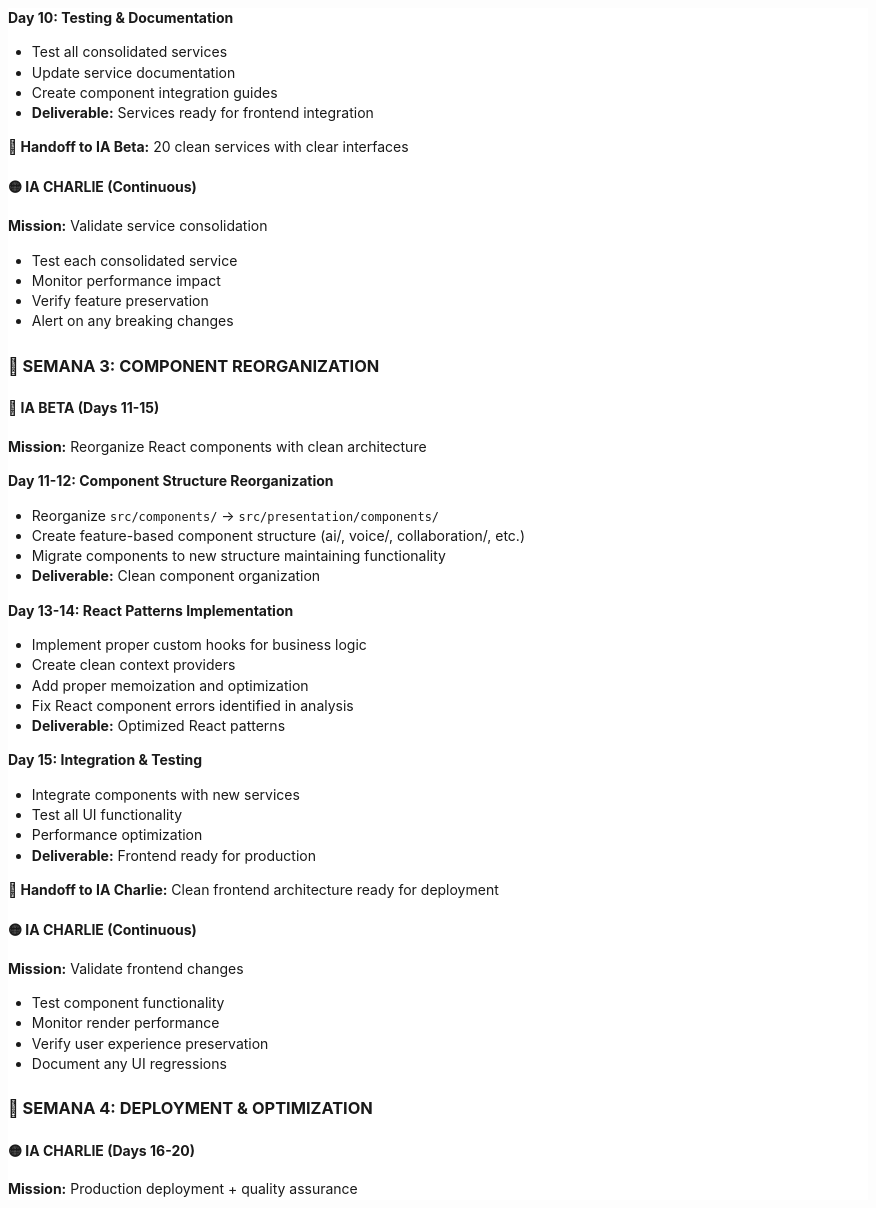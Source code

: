 **Day 10: Testing & Documentation**
- Test all consolidated services
- Update service documentation
- Create component integration guides
- **Deliverable:** Services ready for frontend integration

**🔄 Handoff to IA Beta:** 20 clean services with clear interfaces

#### **🟡 IA CHARLIE (Continuous)**
**Mission:** Validate service consolidation

- Test each consolidated service
- Monitor performance impact
- Verify feature preservation
- Alert on any breaking changes

### **📅 SEMANA 3: COMPONENT REORGANIZATION**

#### **🔵 IA BETA (Days 11-15)**
**Mission:** Reorganize React components with clean architecture

**Day 11-12: Component Structure Reorganization**
- Reorganize `src/components/` → `src/presentation/components/`
- Create feature-based component structure (ai/, voice/, collaboration/, etc.)
- Migrate components to new structure maintaining functionality
- **Deliverable:** Clean component organization

**Day 13-14: React Patterns Implementation**
- Implement proper custom hooks for business logic
- Create clean context providers
- Add proper memoization and optimization
- Fix React component errors identified in analysis
- **Deliverable:** Optimized React patterns

**Day 15: Integration & Testing**
- Integrate components with new services
- Test all UI functionality
- Performance optimization
- **Deliverable:** Frontend ready for production

**🔄 Handoff to IA Charlie:** Clean frontend architecture ready for deployment

#### **🟡 IA CHARLIE (Continuous)**
**Mission:** Validate frontend changes

- Test component functionality
- Monitor render performance
- Verify user experience preservation
- Document any UI regressions

### **📅 SEMANA 4: DEPLOYMENT & OPTIMIZATION**

#### **🟡 IA CHARLIE (Days 16-20)**
**Mission:** Production deployment + quality assurance
